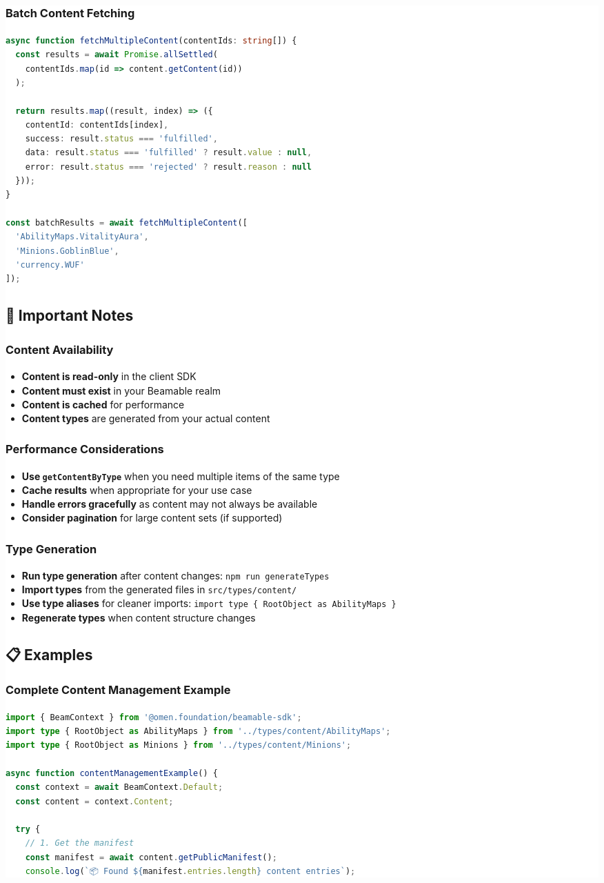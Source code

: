 ### Batch Content Fetching

```typescript
async function fetchMultipleContent(contentIds: string[]) {
  const results = await Promise.allSettled(
    contentIds.map(id => content.getContent(id))
  );
  
  return results.map((result, index) => ({
    contentId: contentIds[index],
    success: result.status === 'fulfilled',
    data: result.status === 'fulfilled' ? result.value : null,
    error: result.status === 'rejected' ? result.reason : null
  }));
}

const batchResults = await fetchMultipleContent([
  'AbilityMaps.VitalityAura',
  'Minions.GoblinBlue',
  'currency.WUF'
]);
```

## 🚨 Important Notes

### Content Availability

- **Content is read-only** in the client SDK
- **Content must exist** in your Beamable realm
- **Content is cached** for performance
- **Content types** are generated from your actual content

### Performance Considerations

- **Use `getContentByType`** when you need multiple items of the same type
- **Cache results** when appropriate for your use case
- **Handle errors gracefully** as content may not always be available
- **Consider pagination** for large content sets (if supported)

### Type Generation

- **Run type generation** after content changes: `npm run generateTypes`
- **Import types** from the generated files in `src/types/content/`
- **Use type aliases** for cleaner imports: `import type { RootObject as AbilityMaps }`
- **Regenerate types** when content structure changes

## 📋 Examples

### Complete Content Management Example

```typescript
import { BeamContext } from '@omen.foundation/beamable-sdk';
import type { RootObject as AbilityMaps } from '../types/content/AbilityMaps';
import type { RootObject as Minions } from '../types/content/Minions';

async function contentManagementExample() {
  const context = await BeamContext.Default;
  const content = context.Content;

  try {
    // 1. Get the manifest
    const manifest = await content.getPublicManifest();
    console.log(`📦 Found ${manifest.entries.length} content entries`);
```

  [key: string]: any;
  [key: string]: any;
